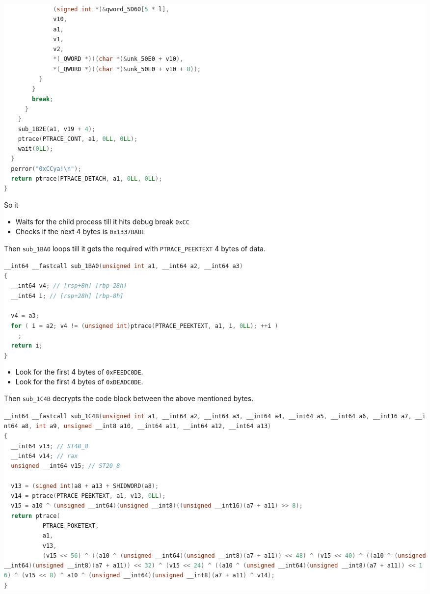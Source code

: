 ```c
              (signed int *)&qword_5D60[5 * l],
              v10,
              a1,
              v1,
              v2,
              *(_QWORD *)((char *)&unk_50E0 + v10),
              *(_QWORD *)((char *)&unk_50E0 + v10 + 8));
          }
        }
        break;
      }
    }
    sub_1B2E(a1, v19 + 4);
    ptrace(PTRACE_CONT, a1, 0LL, 0LL);
    wait(0LL);
  }
  perror("0xCCya!\n");
  return ptrace(PTRACE_DETACH, a1, 0LL, 0LL);
}
```
So it 
- Waits for the child process till it hits debug break `0xCC`
- Checks if the next 4 bytes is `0x1337BABE`

Then `sub_1BA0` loops till it gets the required with `PTRACE_PEEKTEXT` 4 bytes of data.
```c
__int64 __fastcall sub_1BA0(unsigned int a1, __int64 a2, __int64 a3)
{
  __int64 v4; // [rsp+8h] [rbp-28h]
  __int64 i; // [rsp+28h] [rbp-8h]

  v4 = a3;
  for ( i = a2; v4 != (unsigned int)ptrace(PTRACE_PEEKTEXT, a1, i, 0LL); ++i )
    ;
  return i;
}
```
- Look for the first 4 bytes of `0xFEEDC0DE`.
- Look for the first 4 bytes of `0xDEADC0DE`.

Then `sub_1C4B` decrypts the code block between the above mentioned bytes.
```c
__int64 __fastcall sub_1C4B(unsigned int a1, __int64 a2, __int64 a3, __int64 a4, __int64 a5, __int64 a6, __int16 a7, __int64 a8, int a9, unsigned __int8 a10, __int64 a11, __int64 a12, __int64 a13)
{
  __int64 v13; // ST48_8
  __int64 v14; // rax
  unsigned __int64 v15; // ST20_8

  v13 = (signed int)a8 + a13 + SHIDWORD(a8);
  v14 = ptrace(PTRACE_PEEKTEXT, a1, v13, 0LL);
  v15 = a10 ^ (unsigned __int64)(unsigned __int8)((unsigned __int16)(a7 + a11) >> 8);
  return ptrace(
           PTRACE_POKETEXT,
           a1,
           v13,
           (v15 << 56) ^ ((a10 ^ (unsigned __int64)(unsigned __int8)(a7 + a11)) << 48) ^ (v15 << 40) ^ ((a10 ^ (unsigned __int64)(unsigned __int8)(a7 + a11)) << 32) ^ (v15 << 24) ^ ((a10 ^ (unsigned __int64)(unsigned __int8)(a7 + a11)) << 16) ^ (v15 << 8) ^ a10 ^ (unsigned __int64)(unsigned __int8)(a7 + a11) ^ v14);
}
```

